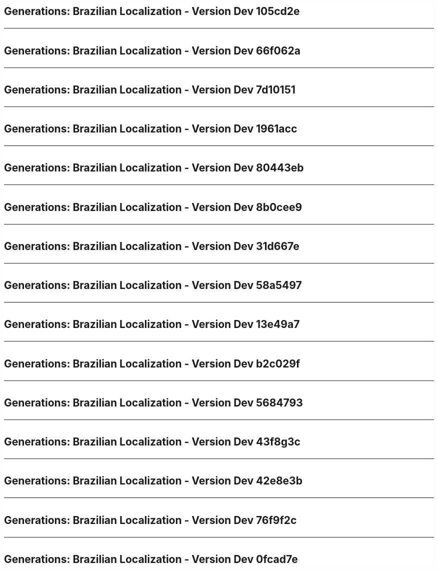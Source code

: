 ## Generations: Brazilian Localization - Version Dev 105cd2e
--------------------------------------------------------------------------------------------------
## Generations: Brazilian Localization - Version Dev 66f062a
--------------------------------------------------------------------------------------------------
## Generations: Brazilian Localization - Version Dev 7d10151
--------------------------------------------------------------------------------------------------
## Generations: Brazilian Localization - Version Dev 1961acc
--------------------------------------------------------------------------------------------------
## Generations: Brazilian Localization - Version Dev 80443eb
--------------------------------------------------------------------------------------------------
## Generations: Brazilian Localization - Version Dev 8b0cee9
--------------------------------------------------------------------------------------------------
## Generations: Brazilian Localization - Version Dev 31d667e
--------------------------------------------------------------------------------------------------
## Generations: Brazilian Localization - Version Dev 58a5497
--------------------------------------------------------------------------------------------------
## Generations: Brazilian Localization - Version Dev 13e49a7
--------------------------------------------------------------------------------------------------
## Generations: Brazilian Localization - Version Dev b2c029f
--------------------------------------------------------------------------------------------------
## Generations: Brazilian Localization - Version Dev 5684793
--------------------------------------------------------------------------------------------------
## Generations: Brazilian Localization - Version Dev 43f8g3c
--------------------------------------------------------------------------------------------------
## Generations: Brazilian Localization - Version Dev 42e8e3b
--------------------------------------------------------------------------------------------------
## Generations: Brazilian Localization - Version Dev 76f9f2c
--------------------------------------------------------------------------------------------------
## Generations: Brazilian Localization - Version Dev 0fcad7e